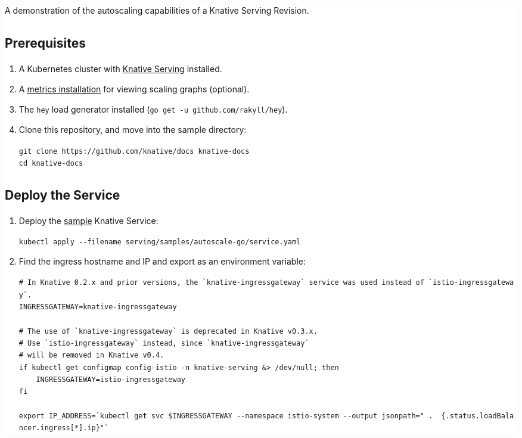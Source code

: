 
A demonstration of the autoscaling capabilities of a Knative Serving Revision.

## Prerequisites

1. A Kubernetes cluster with
   [Knative Serving](https://github.com/knative/docs/blob/master/install/)
   installed.
1. A
   [metrics installation](https://github.com/knative/docs/blob/master/serving/installing-logging-metrics-traces.md)
   for viewing scaling graphs (optional).
1. The `hey` load generator installed (`go get -u github.com/rakyll/hey`).
1. Clone this repository, and move into the sample directory:

    ```
    git clone https://github.com/knative/docs knative-docs
    cd knative-docs
    ```

## Deploy the Service

1. Deploy the [sample](./service.yaml) Knative Service:

    ```
    kubectl apply --filename serving/samples/autoscale-go/service.yaml
    ```

1. Find the ingress hostname and IP and export as an environment variable:

    ```
    # In Knative 0.2.x and prior versions, the `knative-ingressgateway` service was used instead of `istio-ingressgateway`.
    INGRESSGATEWAY=knative-ingressgateway

    # The use of `knative-ingressgateway` is deprecated in Knative v0.3.x.
    # Use `istio-ingressgateway` instead, since `knative-ingressgateway`
    # will be removed in Knative v0.4.
    if kubectl get configmap config-istio -n knative-serving &> /dev/null; then
        INGRESSGATEWAY=istio-ingressgateway
    fi

    export IP_ADDRESS=`kubectl get svc $INGRESSGATEWAY --namespace istio-system --output jsonpath=" .  {.status.loadBalancer.ingress[*].ip}"`
    ```
